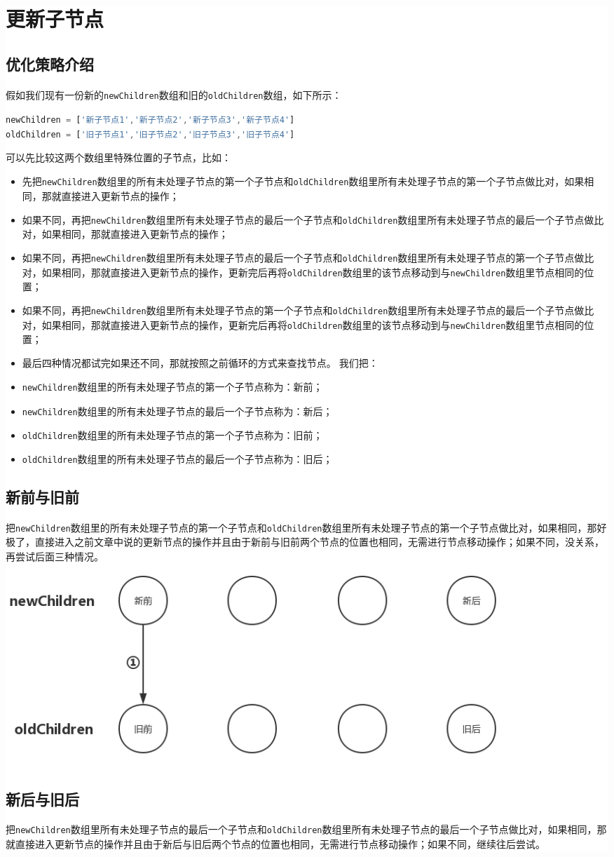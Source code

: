 # 更新子节点

## 优化策略介绍

假如我们现有一份新的`newChildren`数组和旧的`oldChildren`数组，如下所示：

```javascript
newChildren = ['新子节点1','新子节点2','新子节点3','新子节点4']
oldChildren = ['旧子节点1','旧子节点2','旧子节点3','旧子节点4']
```

可以先比较这两个数组里特殊位置的子节点，比如：

- 先把`newChildren`数组里的所有未处理子节点的第一个子节点和`oldChildren`数组里所有未处理子节点的第一个子节点做比对，如果相同，那就直接进入更新节点的操作；
- 如果不同，再把`newChildren`数组里所有未处理子节点的最后一个子节点和`oldChildren`数组里所有未处理子节点的最后一个子节点做比对，如果相同，那就直接进入更新节点的操作；
- 如果不同，再把`newChildren`数组里所有未处理子节点的最后一个子节点和`oldChildren`数组里所有未处理子节点的第一个子节点做比对，如果相同，那就直接进入更新节点的操作，更新完后再将`oldChildren`数组里的该节点移动到与`newChildren`数组里节点相同的位置；
- 如果不同，再把`newChildren`数组里所有未处理子节点的第一个子节点和`oldChildren`数组里所有未处理子节点的最后一个子节点做比对，如果相同，那就直接进入更新节点的操作，更新完后再将`oldChildren`数组里的该节点移动到与`newChildren`数组里节点相同的位置；
- 最后四种情况都试完如果还不同，那就按照之前循环的方式来查找节点。
我们把：

- `newChildren`数组里的所有未处理子节点的第一个子节点称为：新前；
- `newChildren`数组里的所有未处理子节点的最后一个子节点称为：新后；
- `oldChildren`数组里的所有未处理子节点的第一个子节点称为：旧前；
- `oldChildren`数组里的所有未处理子节点的最后一个子节点称为：旧后；

## 新前与旧前

把`newChildren`数组里的所有未处理子节点的第一个子节点和`oldChildren`数组里所有未处理子节点的第一个子节点做比对，如果相同，那好极了，直接进入之前文章中说的更新节点的操作并且由于新前与旧前两个节点的位置也相同，无需进行节点移动操作；如果不同，没关系，再尝试后面三种情况。
![](./images/9.png)

## 新后与旧后

把`newChildren`数组里所有未处理子节点的最后一个子节点和`oldChildren`数组里所有未处理子节点的最后一个子节点做比对，如果相同，那就直接进入更新节点的操作并且由于新后与旧后两个节点的位置也相同，无需进行节点移动操作；如果不同，继续往后尝试。